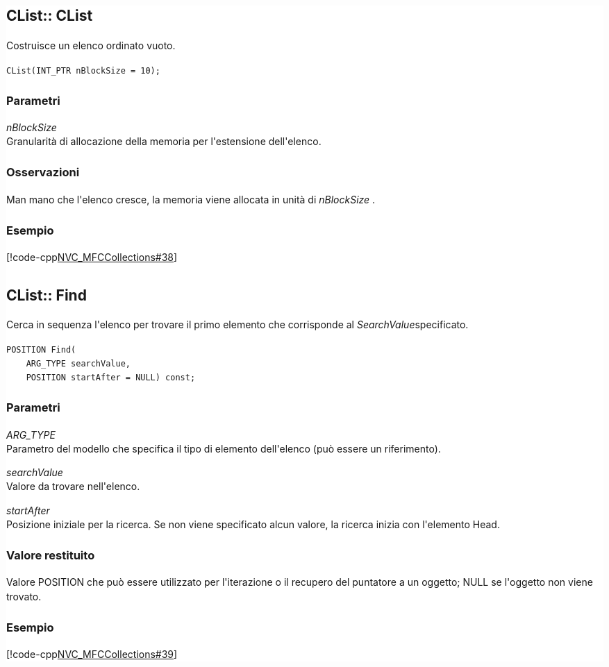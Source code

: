 ## <a name="clistclist"></a><a name="clist"></a>CList:: CList

Costruisce un elenco ordinato vuoto.

```
CList(INT_PTR nBlockSize = 10);
```

### <a name="parameters"></a>Parametri

*nBlockSize*<br/>
Granularità di allocazione della memoria per l'estensione dell'elenco.

### <a name="remarks"></a>Osservazioni

Man mano che l'elenco cresce, la memoria viene allocata in unità di *nBlockSize* .

### <a name="example"></a>Esempio

[!code-cpp[NVC_MFCCollections#38](../../mfc/codesnippet/cpp/clist-class_4.cpp)]

## <a name="clistfind"></a><a name="find"></a>CList:: Find

Cerca in sequenza l'elenco per trovare il primo elemento che corrisponde al *SearchValue*specificato.

```
POSITION Find(
    ARG_TYPE searchValue,
    POSITION startAfter = NULL) const;
```

### <a name="parameters"></a>Parametri

*ARG_TYPE*<br/>
Parametro del modello che specifica il tipo di elemento dell'elenco (può essere un riferimento).

*searchValue*<br/>
Valore da trovare nell'elenco.

*startAfter*<br/>
Posizione iniziale per la ricerca. Se non viene specificato alcun valore, la ricerca inizia con l'elemento Head.

### <a name="return-value"></a>Valore restituito

Valore POSITION che può essere utilizzato per l'iterazione o il recupero del puntatore a un oggetto; NULL se l'oggetto non viene trovato.

### <a name="example"></a>Esempio

[!code-cpp[NVC_MFCCollections#39](../../mfc/codesnippet/cpp/clist-class_5.cpp)]
